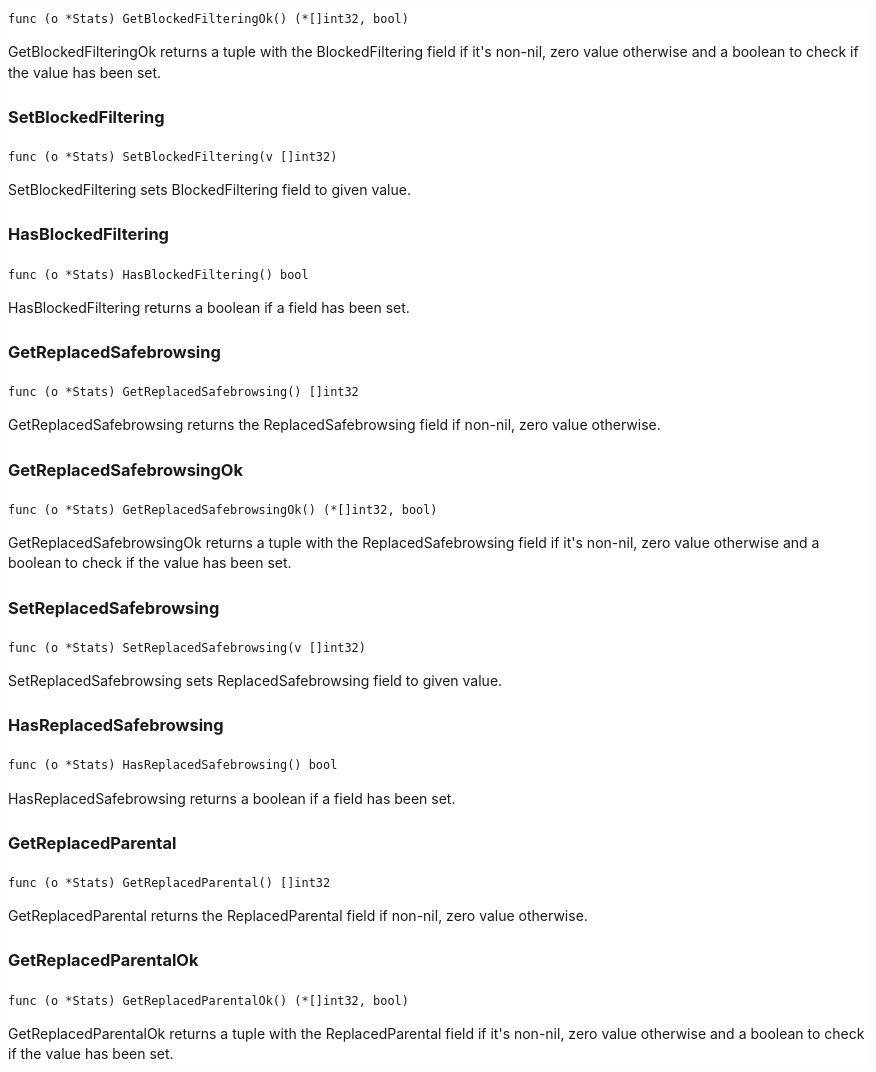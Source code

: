 `func (o *Stats) GetBlockedFilteringOk() (*[]int32, bool)`

GetBlockedFilteringOk returns a tuple with the BlockedFiltering field if it's non-nil, zero value otherwise
and a boolean to check if the value has been set.

### SetBlockedFiltering

`func (o *Stats) SetBlockedFiltering(v []int32)`

SetBlockedFiltering sets BlockedFiltering field to given value.

### HasBlockedFiltering

`func (o *Stats) HasBlockedFiltering() bool`

HasBlockedFiltering returns a boolean if a field has been set.

### GetReplacedSafebrowsing

`func (o *Stats) GetReplacedSafebrowsing() []int32`

GetReplacedSafebrowsing returns the ReplacedSafebrowsing field if non-nil, zero value otherwise.

### GetReplacedSafebrowsingOk

`func (o *Stats) GetReplacedSafebrowsingOk() (*[]int32, bool)`

GetReplacedSafebrowsingOk returns a tuple with the ReplacedSafebrowsing field if it's non-nil, zero value otherwise
and a boolean to check if the value has been set.

### SetReplacedSafebrowsing

`func (o *Stats) SetReplacedSafebrowsing(v []int32)`

SetReplacedSafebrowsing sets ReplacedSafebrowsing field to given value.

### HasReplacedSafebrowsing

`func (o *Stats) HasReplacedSafebrowsing() bool`

HasReplacedSafebrowsing returns a boolean if a field has been set.

### GetReplacedParental

`func (o *Stats) GetReplacedParental() []int32`

GetReplacedParental returns the ReplacedParental field if non-nil, zero value otherwise.

### GetReplacedParentalOk

`func (o *Stats) GetReplacedParentalOk() (*[]int32, bool)`

GetReplacedParentalOk returns a tuple with the ReplacedParental field if it's non-nil, zero value otherwise
and a boolean to check if the value has been set.
